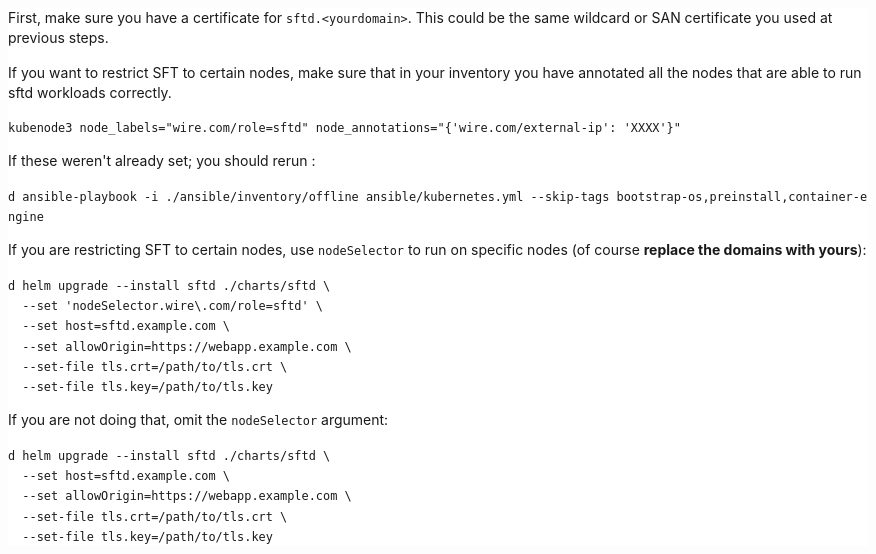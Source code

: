 First, make sure you have a certificate for `sftd.<yourdomain>`. This could be the same wildcard or SAN certificate
you used at previous steps.

If you want to restrict SFT to certain nodes, make sure that in your inventory
you have annotated all the nodes that are able to run sftd workloads correctly.
```
kubenode3 node_labels="wire.com/role=sftd" node_annotations="{'wire.com/external-ip': 'XXXX'}"
```

If these weren't already set; you should rerun :
```
d ansible-playbook -i ./ansible/inventory/offline ansible/kubernetes.yml --skip-tags bootstrap-os,preinstall,container-engine
```


If you are restricting SFT to certain nodes, use `nodeSelector` to run on specific nodes (of course **replace the domains with yours**):
```
d helm upgrade --install sftd ./charts/sftd \
  --set 'nodeSelector.wire\.com/role=sftd' \
  --set host=sftd.example.com \
  --set allowOrigin=https://webapp.example.com \
  --set-file tls.crt=/path/to/tls.crt \
  --set-file tls.key=/path/to/tls.key
```

If you are not doing that, omit the `nodeSelector` argument:
```
d helm upgrade --install sftd ./charts/sftd \
  --set host=sftd.example.com \
  --set allowOrigin=https://webapp.example.com \
  --set-file tls.crt=/path/to/tls.crt \
  --set-file tls.key=/path/to/tls.key
```
